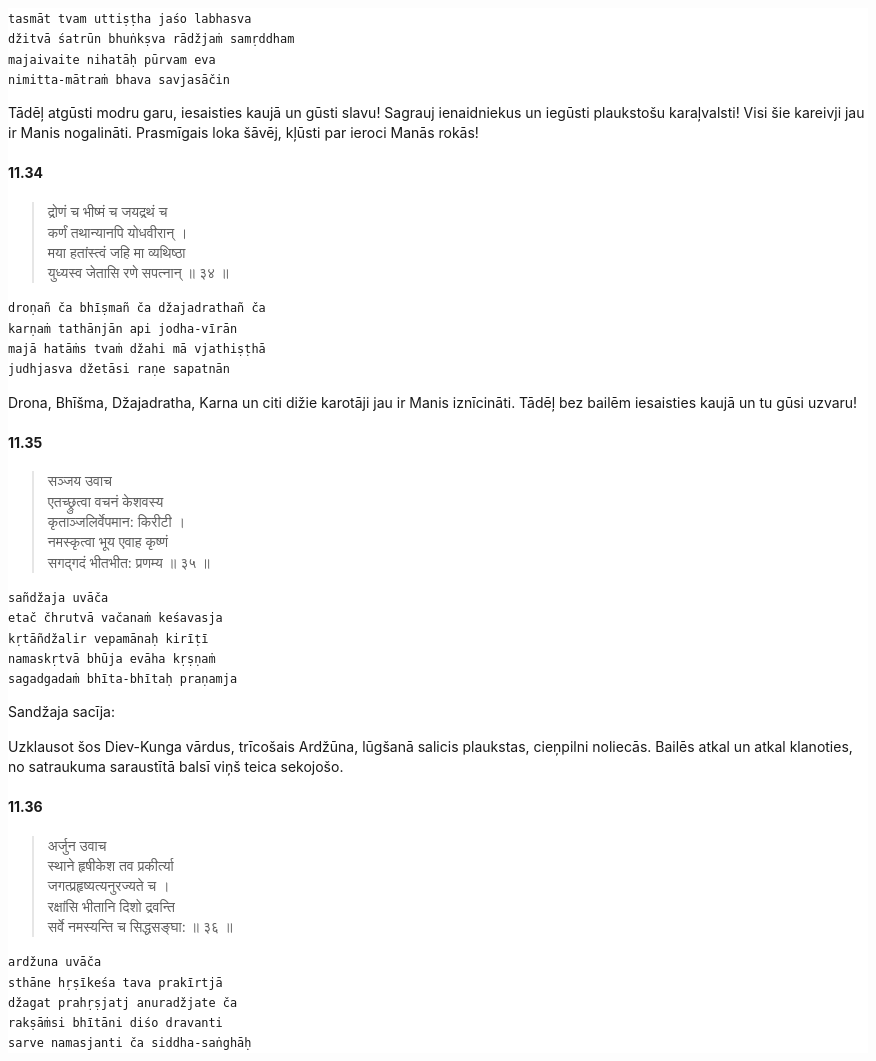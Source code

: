     tasmāt tvam uttiṣṭha jaśo labhasva 
    džitvā śatrūn bhuṅkṣva rādžjaṁ samṛddham 
    majaivaite nihatāḥ pūrvam eva 
    nimitta-mātraṁ bhava savjasāčin 
    
Tādēl̦ atgūsti modru garu, iesaisties kaujā un gūsti slavu! Sagrauj ienaidniekus un iegūsti plaukstošu karal̦valsti! Visi šie kareivji jau ir Manis nogalināti. Prasmı̄gais loka šāvēj, kl̦ūsti par ieroci Manās rokās!

#### 11.34

> द्रोणं च भीष्मं च जयद्रथं च\
> कर्णं तथान्यानपि योधवीरान् ।\
> मया हतांस्त्वं जहि मा व्यथिष्ठा\
> युध्यस्व जेतासि रणे सपत्‍नान् ॥ ३४ ॥

    droṇañ ča bhı̄ṣmañ ča džajadrathañ ča 
    karṇaṁ tathānjān api jodha-vı̄rān 
    majā hatāṁs tvaṁ džahi mā vjathiṣṭhā
    judhjasva džetāsi raṇe sapatnān 
    
Drona, Bhı̄šma, Džajadratha, Karna un citi dižie karotāji jau ir Manis iznı̄cināti. Tādēl̦ bez bailēm iesaisties kaujā un tu gūsi uzvaru!

#### 11.35

> सञ्जय उवाच\
> एतच्छ्रुत्वा वचनं केशवस्य\
> कृताञ्जलिर्वेपमान: किरीटी ।\
> नमस्कृत्वा भूय एवाह कृष्णं\
> सगद्ग‍दं भीतभीत: प्रणम्य ॥ ३५ ॥

    sañdžaja uvāča
    etač čhrutvā vačanaṁ keśavasja 
    kṛtāñdžalir vepamānaḥ kirı̄ṭı̄
    namaskṛtvā bhūja evāha kṛṣṇaṁ
    sagadgadaṁ bhı̄ta-bhı̄taḥ praṇamja 

Sandžaja sacı̄ja: 

Uzklausot šos Diev-Kunga vārdus, trı̄cošais Ardžūna, lūgšanā salicis plaukstas, cien̦pilni noliecās. Bailēs atkal un atkal klanoties, no satraukuma saraustı̄tā balsı̄ vin̦š teica sekojošo.

#### 11.36

> अर्जुन उवाच\
> स्थाने हृषीकेश तव प्रकीर्त्या\
> जगत्प्रहृष्यत्यनुरज्यते च ।\
> रक्षांसि भीतानि दिशो द्रवन्ति\
> सर्वे नमस्यन्ति च सिद्धसङ्घा: ॥ ३६ ॥

    ardžuna uvāča
    sthāne hṛṣı̄keśa tava prakı̄rtjā
    džagat prahṛṣjatj anuradžjate ča 
    rakṣāṁsi bhı̄tāni diśo dravanti 
    sarve namasjanti ča siddha-saṅghāḥ
    